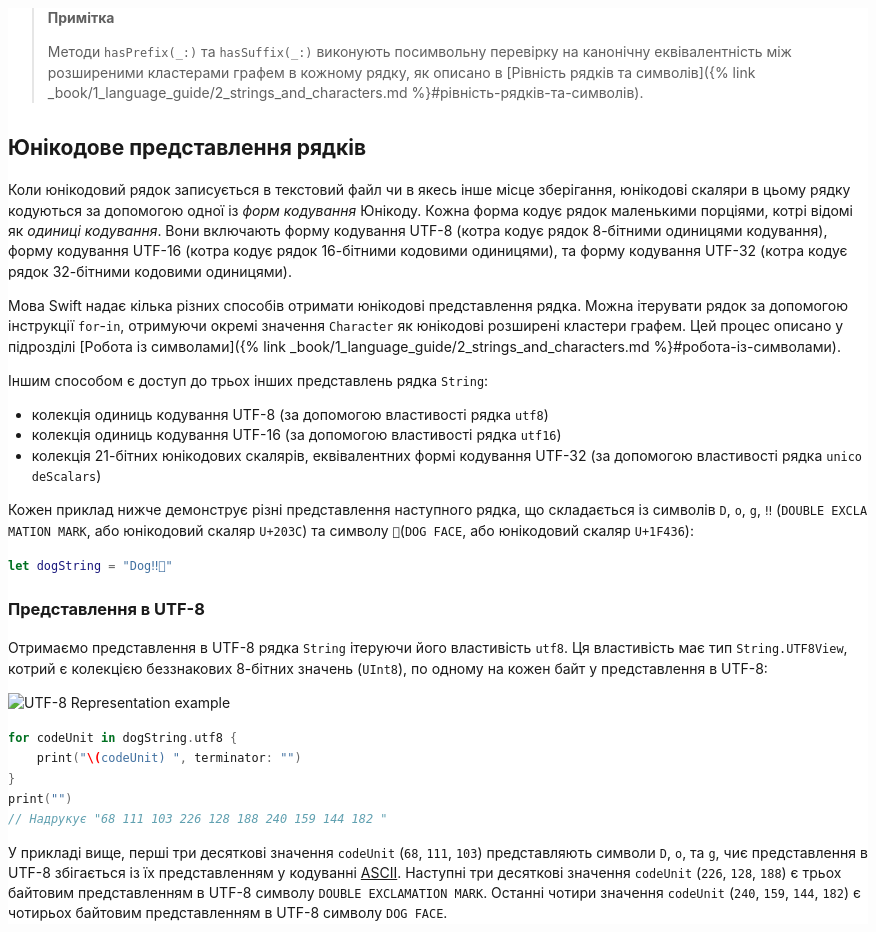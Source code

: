 > **Примітка**
>
> Методи `hasPrefix(_:)` та `hasSuffix(_:)` виконують посимвольну перевірку на канонічну еквівалентність між розширеними кластерами графем в кожному рядку, як описано в [Рівність рядків та символів]({% link _book/1_language_guide/2_strings_and_characters.md %}#рівність-рядків-та-символів).

## Юнікодове представлення рядків

Коли юнікодовий рядок записується в текстовий файл чи в якесь інше місце зберігання, юнікодові скаляри в цьому рядку кодуються за допомогою одної із _форм кодування_ Юнікоду. Кожна форма кодує рядок маленькими порціями, котрі відомі як _одиниці кодування_. Вони включають форму кодування UTF-8 \(котра кодує рядок 8-бітними одиницями кодування\), форму кодування UTF-16 \(котра кодує рядок 16-бітними кодовими одиницями\), та форму кодування UTF-32 \(котра кодує рядок 32-бітними кодовими одиницями\).

Мова Swift надає кілька різних способів отримати юнікодові представлення рядка. Можна ітерувати рядок за допомогою інструкції `for`-`in`, отримуючи окремі значення `Character` як юнікодові розширені кластери графем. Цей процес описано у підрозділі [Робота із символами]({% link _book/1_language_guide/2_strings_and_characters.md %}#робота-із-символами).

Іншим способом є доступ до трьох інших представлень рядка `String`:

* колекція одиниць кодування UTF-8 \(за допомогою властивості рядка `utf8`\)
* колекція одиниць кодування UTF-16 \(за допомогою властивості рядка `utf16`\)
* колекція 21-бітних юнікодових скалярів, еквівалентних формі кодування UTF-32 \(за допомогою властивості рядка `unicodeScalars`\)

Кожен приклад нижче демонструє різні представлення наступного рядка, що складається із символів `D`, `o`, `g`, `‼` \(`DOUBLE EXCLAMATION MARK`, або юнікодовий скаляр `U+203C`\) та символу `🐶`\(`DOG FACE`, або юнікодовий скаляр `U+1F436`\):

```swift
let dogString = "Dog‼🐶"
```

### Представлення в UTF-8

Отримаємо представлення в UTF-8 рядка `String` ітеруючи його властивість `utf8`. Ця властивість має тип `String.UTF8View`, котрий є колекцією беззнакових 8-бітних значень \(`UInt8`\), по одному на кожен байт у представлення в UTF-8:

![UTF-8 Representation example](../../assets/UTF8_2x.png)

```swift
for codeUnit in dogString.utf8 {
    print("\(codeUnit) ", terminator: "")
}
print("")
// Надрукує "68 111 103 226 128 188 240 159 144 182 "
```

У прикладі вище, перші три десяткові значення `codeUnit` \(`68`, `111`, `103`\) представляють символи `D`, `o`, та `g`, чиє представлення в UTF-8 збігається із їх представленням у кодуванні [ASCII](https://uk.wikipedia.org/wiki/ASCII). Наступні три десяткові значення `codeUnit` \(`226`, `128`, `188`\) є трьох байтовим представленням в UTF-8 символу `DOUBLE EXCLAMATION MARK`. Останні чотири значення `codeUnit` \(`240`, `159`, `144`, `182`\) є чотирьох байтовим представленням в UTF-8 символу `DOG FACE`.

